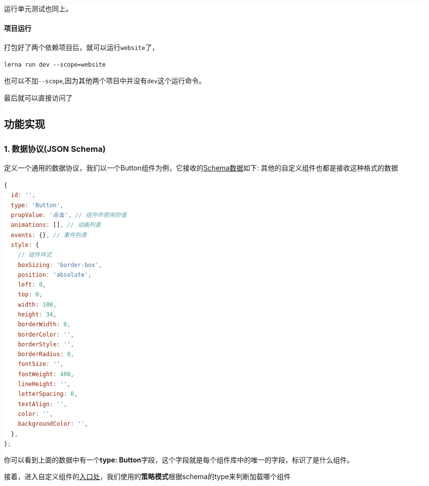 
运行单元测试也同上。


#### 项目运行
打包好了两个依赖项目后，就可以运行`website`了，

`lerna run dev --scope=website`

也可以不加`--scope`,因为其他两个项目中并没有`dev`这个运行命令。

最后就可以直接访问了


## 功能实现

### 1. 数据协议(JSON Schema)

定义一个通用的数据协议，我们以一个Button组件为例，它接收的[Schema数据](https://github.com/SaebaRyoo/VLayout/blob/main/packages/r-material/src/custom-components/Button/schema.ts)如下:
其他的自定义组件也都是接收这种格式的数据

```js
{
  id: '',
  type: 'Button',
  propValue: '点击', // 组件所使用的值
  animations: [], // 动画列表
  events: {}, // 事件列表
  style: {
    // 组件样式
    boxSizing: 'border-box',
    position: 'absolute',
    left: 0,
    top: 0,
    width: 100,
    height: 34,
    borderWidth: 0,
    borderColor: '',
    borderStyle: '',
    borderRadius: 0,
    fontSize: '',
    fontWeight: 400,
    lineHeight: '',
    letterSpacing: 0,
    textAlign: '',
    color: '',
    backgroundColor: '',
  },
};
```
你可以看到上面的数据中有一个**type: Button**字段，这个字段就是每个组件库中的唯一的字段，标识了是什么组件。

接着，进入自定义组件的[入口处](https://github.com/SaebaRyoo/VLayout/blob/main/packages/r-material/src/index.tsx)，我们使用的**策略模式**根据schema的type来判断加载哪个组件
